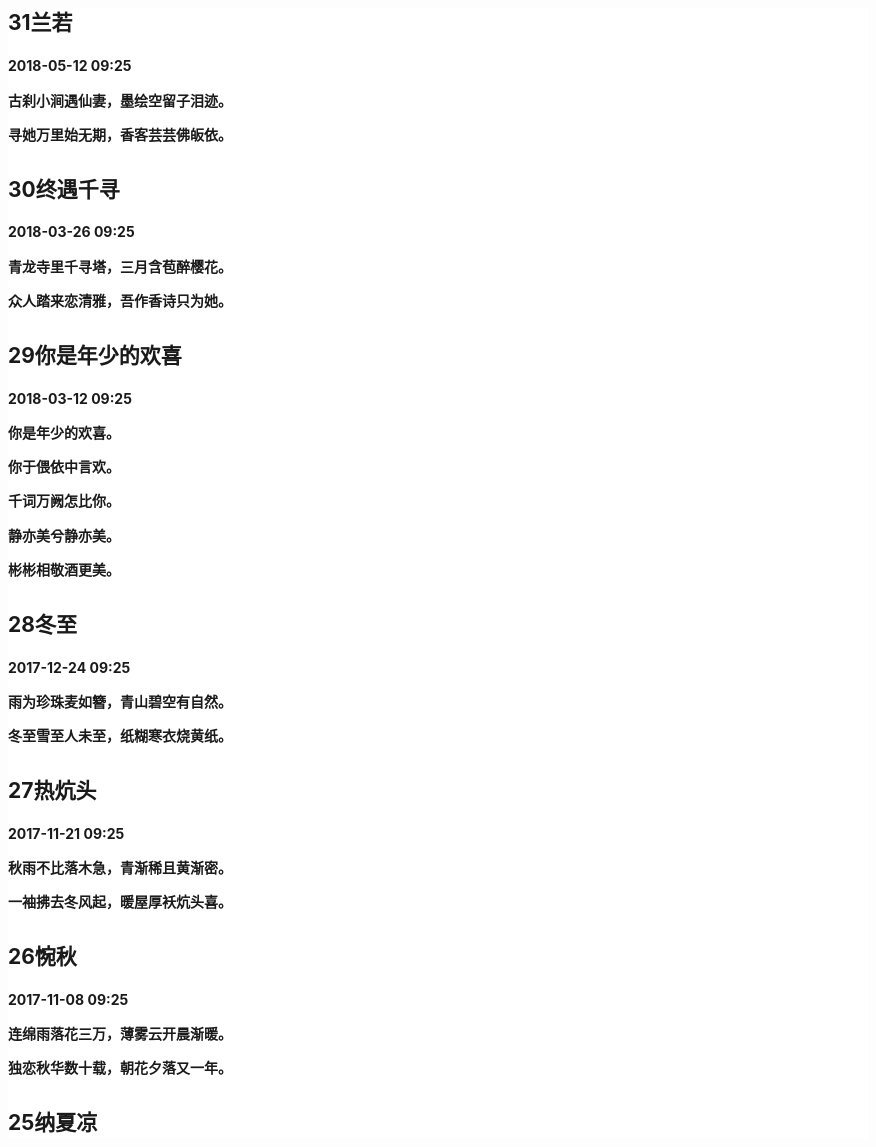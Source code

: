 ## **31兰若**

 **2018-05-12 09:25**

**古刹小涧遇仙妻，墨绘空留子泪迹。**

**寻她万里始无期，香客芸芸佛皈依。**

## **30终遇千寻**

 **2018-03-26 09:25**

**青龙寺里千寻塔，三月含苞醉樱花。**

**众人踏来恋清雅，吾作香诗只为她。**

## **29你是年少的欢喜**

 **2018-03-12 09:25**

**你是年少的欢喜。**

**你于偎依中言欢。**

**千词万阙怎比你。**

**静亦美兮静亦美。**

**彬彬相敬酒更美。**

## **28冬至**

 **2017-12-24 09:25**

**雨为珍珠麦如簪，青山碧空有自然。**

**冬至雪至人未至，纸糊寒衣烧黄纸。**

## **27热炕头**

 **2017-11-21 09:25**

**秋雨不比落木急，青渐稀且黄渐密。**

**一袖拂去冬风起，暖屋厚袄炕头喜。**

## **26惋秋**

 **2017-11-08 09:25**

**连绵雨落花三万，薄雾云开晨渐暖。**

**独恋秋华数十载，朝花夕落又一年。**

## **25纳夏凉**
